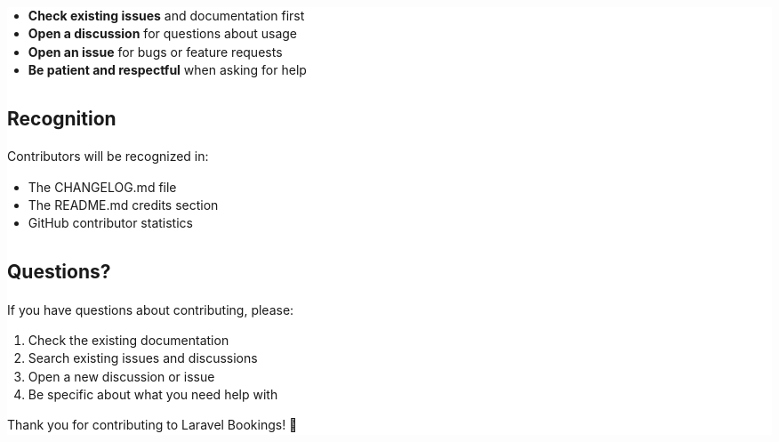 - **Check existing issues** and documentation first
- **Open a discussion** for questions about usage
- **Open an issue** for bugs or feature requests
- **Be patient and respectful** when asking for help

## Recognition

Contributors will be recognized in:
- The CHANGELOG.md file
- The README.md credits section
- GitHub contributor statistics

## Questions?

If you have questions about contributing, please:

1. Check the existing documentation
2. Search existing issues and discussions
3. Open a new discussion or issue
4. Be specific about what you need help with

Thank you for contributing to Laravel Bookings! 🚀
